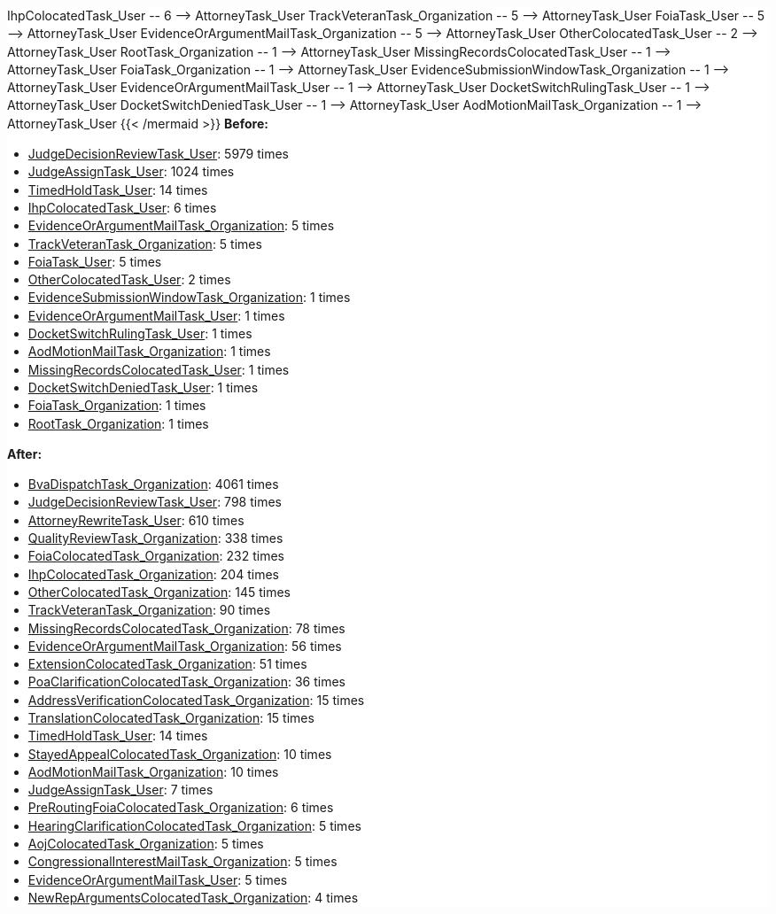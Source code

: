 IhpColocatedTask_User -- 6 --> AttorneyTask_User
TrackVeteranTask_Organization -- 5 --> AttorneyTask_User
FoiaTask_User -- 5 --> AttorneyTask_User
EvidenceOrArgumentMailTask_Organization -- 5 --> AttorneyTask_User
OtherColocatedTask_User -- 2 --> AttorneyTask_User
RootTask_Organization -- 1 --> AttorneyTask_User
MissingRecordsColocatedTask_User -- 1 --> AttorneyTask_User
FoiaTask_Organization -- 1 --> AttorneyTask_User
EvidenceSubmissionWindowTask_Organization -- 1 --> AttorneyTask_User
EvidenceOrArgumentMailTask_User -- 1 --> AttorneyTask_User
DocketSwitchRulingTask_User -- 1 --> AttorneyTask_User
DocketSwitchDeniedTask_User -- 1 --> AttorneyTask_User
AodMotionMailTask_Organization -- 1 --> AttorneyTask_User
{{< /mermaid >}}
**Before:**

   * [JudgeDecisionReviewTask_User](JudgeDecisionReviewTask_User.md): 5979 times
   * [JudgeAssignTask_User](JudgeAssignTask_User.md): 1024 times
   * [TimedHoldTask_User](TimedHoldTask_User.md): 14 times
   * [IhpColocatedTask_User](IhpColocatedTask_User.md): 6 times
   * [EvidenceOrArgumentMailTask_Organization](EvidenceOrArgumentMailTask_Organization.md): 5 times
   * [TrackVeteranTask_Organization](TrackVeteranTask_Organization.md): 5 times
   * [FoiaTask_User](FoiaTask_User.md): 5 times
   * [OtherColocatedTask_User](OtherColocatedTask_User.md): 2 times
   * [EvidenceSubmissionWindowTask_Organization](EvidenceSubmissionWindowTask_Organization.md): 1 times
   * [EvidenceOrArgumentMailTask_User](EvidenceOrArgumentMailTask_User.md): 1 times
   * [DocketSwitchRulingTask_User](DocketSwitchRulingTask_User.md): 1 times
   * [AodMotionMailTask_Organization](AodMotionMailTask_Organization.md): 1 times
   * [MissingRecordsColocatedTask_User](MissingRecordsColocatedTask_User.md): 1 times
   * [DocketSwitchDeniedTask_User](DocketSwitchDeniedTask_User.md): 1 times
   * [FoiaTask_Organization](FoiaTask_Organization.md): 1 times
   * [RootTask_Organization](RootTask_Organization.md): 1 times

**After:**

   * [BvaDispatchTask_Organization](BvaDispatchTask_Organization.md): 4061 times
   * [JudgeDecisionReviewTask_User](JudgeDecisionReviewTask_User.md): 798 times
   * [AttorneyRewriteTask_User](AttorneyRewriteTask_User.md): 610 times
   * [QualityReviewTask_Organization](QualityReviewTask_Organization.md): 338 times
   * [FoiaColocatedTask_Organization](FoiaColocatedTask_Organization.md): 232 times
   * [IhpColocatedTask_Organization](IhpColocatedTask_Organization.md): 204 times
   * [OtherColocatedTask_Organization](OtherColocatedTask_Organization.md): 145 times
   * [TrackVeteranTask_Organization](TrackVeteranTask_Organization.md): 90 times
   * [MissingRecordsColocatedTask_Organization](MissingRecordsColocatedTask_Organization.md): 78 times
   * [EvidenceOrArgumentMailTask_Organization](EvidenceOrArgumentMailTask_Organization.md): 56 times
   * [ExtensionColocatedTask_Organization](ExtensionColocatedTask_Organization.md): 51 times
   * [PoaClarificationColocatedTask_Organization](PoaClarificationColocatedTask_Organization.md): 36 times
   * [AddressVerificationColocatedTask_Organization](AddressVerificationColocatedTask_Organization.md): 15 times
   * [TranslationColocatedTask_Organization](TranslationColocatedTask_Organization.md): 15 times
   * [TimedHoldTask_User](TimedHoldTask_User.md): 14 times
   * [StayedAppealColocatedTask_Organization](StayedAppealColocatedTask_Organization.md): 10 times
   * [AodMotionMailTask_Organization](AodMotionMailTask_Organization.md): 10 times
   * [JudgeAssignTask_User](JudgeAssignTask_User.md): 7 times
   * [PreRoutingFoiaColocatedTask_Organization](PreRoutingFoiaColocatedTask_Organization.md): 6 times
   * [HearingClarificationColocatedTask_Organization](HearingClarificationColocatedTask_Organization.md): 5 times
   * [AojColocatedTask_Organization](AojColocatedTask_Organization.md): 5 times
   * [CongressionalInterestMailTask_Organization](CongressionalInterestMailTask_Organization.md): 5 times
   * [EvidenceOrArgumentMailTask_User](EvidenceOrArgumentMailTask_User.md): 5 times
   * [NewRepArgumentsColocatedTask_Organization](NewRepArgumentsColocatedTask_Organization.md): 4 times